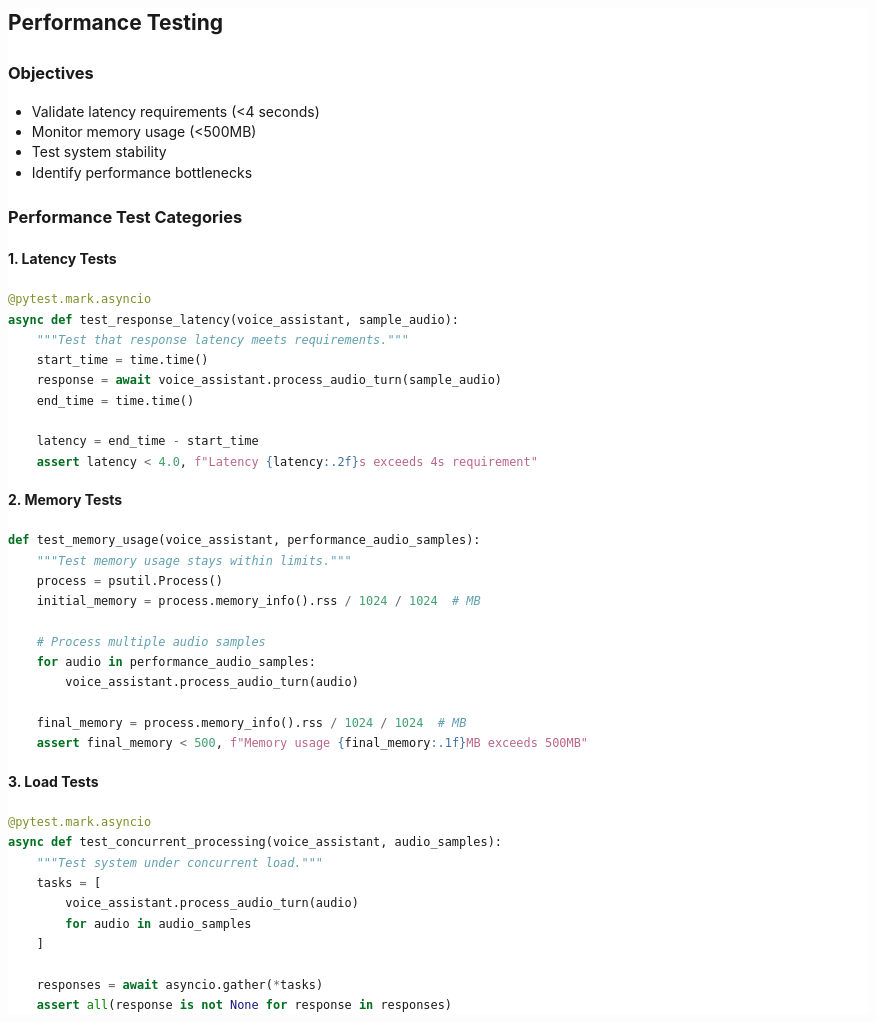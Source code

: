 ## Performance Testing

### Objectives
- Validate latency requirements (<4 seconds)
- Monitor memory usage (<500MB)
- Test system stability
- Identify performance bottlenecks

### Performance Test Categories

#### 1. Latency Tests
```python
@pytest.mark.asyncio
async def test_response_latency(voice_assistant, sample_audio):
    """Test that response latency meets requirements."""
    start_time = time.time()
    response = await voice_assistant.process_audio_turn(sample_audio)
    end_time = time.time()
    
    latency = end_time - start_time
    assert latency < 4.0, f"Latency {latency:.2f}s exceeds 4s requirement"
```

#### 2. Memory Tests
```python
def test_memory_usage(voice_assistant, performance_audio_samples):
    """Test memory usage stays within limits."""
    process = psutil.Process()
    initial_memory = process.memory_info().rss / 1024 / 1024  # MB
    
    # Process multiple audio samples
    for audio in performance_audio_samples:
        voice_assistant.process_audio_turn(audio)
    
    final_memory = process.memory_info().rss / 1024 / 1024  # MB
    assert final_memory < 500, f"Memory usage {final_memory:.1f}MB exceeds 500MB"
```

#### 3. Load Tests
```python
@pytest.mark.asyncio
async def test_concurrent_processing(voice_assistant, audio_samples):
    """Test system under concurrent load."""
    tasks = [
        voice_assistant.process_audio_turn(audio)
        for audio in audio_samples
    ]
    
    responses = await asyncio.gather(*tasks)
    assert all(response is not None for response in responses)
```
